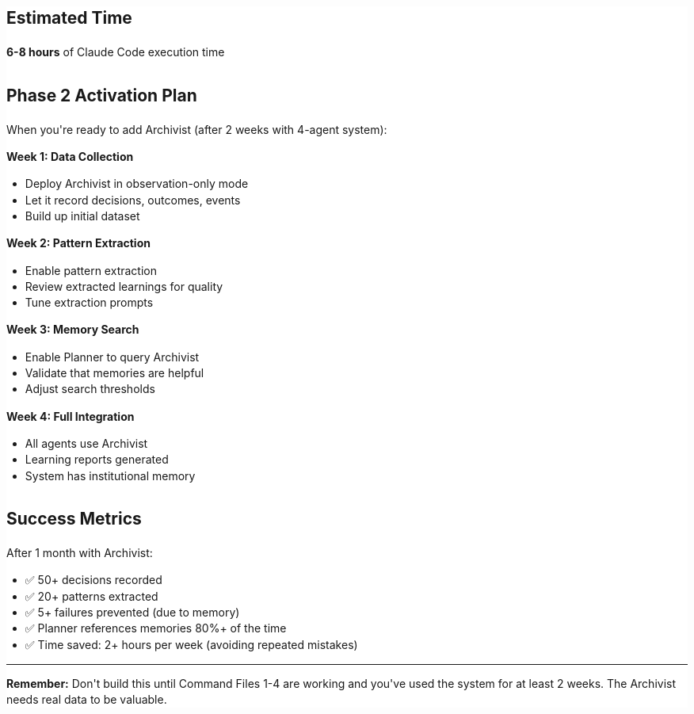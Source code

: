 ## Estimated Time
**6-8 hours** of Claude Code execution time

## Phase 2 Activation Plan

When you're ready to add Archivist (after 2 weeks with 4-agent system):

**Week 1: Data Collection**
- Deploy Archivist in observation-only mode
- Let it record decisions, outcomes, events
- Build up initial dataset

**Week 2: Pattern Extraction**
- Enable pattern extraction
- Review extracted learnings for quality
- Tune extraction prompts

**Week 3: Memory Search**
- Enable Planner to query Archivist
- Validate that memories are helpful
- Adjust search thresholds

**Week 4: Full Integration**
- All agents use Archivist
- Learning reports generated
- System has institutional memory

## Success Metrics

After 1 month with Archivist:
- ✅ 50+ decisions recorded
- ✅ 20+ patterns extracted
- ✅ 5+ failures prevented (due to memory)
- ✅ Planner references memories 80%+ of the time
- ✅ Time saved: 2+ hours per week (avoiding repeated mistakes)

---

**Remember:** Don't build this until Command Files 1-4 are working and you've used the system for at least 2 weeks. The Archivist needs real data to be valuable.
